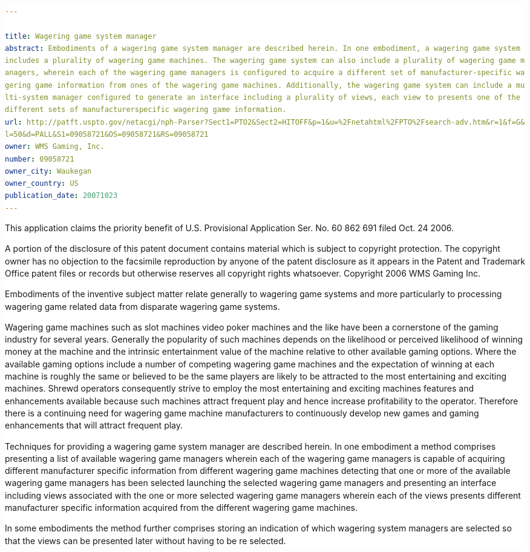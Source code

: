 ```yaml
---

title: Wagering game system manager
abstract: Embodiments of a wagering game system manager are described herein. In one embodiment, a wagering game system includes a plurality of wagering game machines. The wagering game system can also include a plurality of wagering game managers, wherein each of the wagering game managers is configured to acquire a different set of manufacturer-specific wagering game information from ones of the wagering game machines. Additionally, the wagering game system can include a multi-system manager configured to generate an interface including a plurality of views, each view to presents one of the different sets of manufacturerspecific wagering game information.
url: http://patft.uspto.gov/netacgi/nph-Parser?Sect1=PTO2&Sect2=HITOFF&p=1&u=%2Fnetahtml%2FPTO%2Fsearch-adv.htm&r=1&f=G&l=50&d=PALL&S1=09058721&OS=09058721&RS=09058721
owner: WMS Gaming, Inc.
number: 09058721
owner_city: Waukegan
owner_country: US
publication_date: 20071023
---
```

This application claims the priority benefit of U.S. Provisional Application Ser. No. 60 862 691 filed Oct. 24 2006.

A portion of the disclosure of this patent document contains material which is subject to copyright protection. The copyright owner has no objection to the facsimile reproduction by anyone of the patent disclosure as it appears in the Patent and Trademark Office patent files or records but otherwise reserves all copyright rights whatsoever. Copyright 2006 WMS Gaming Inc.

Embodiments of the inventive subject matter relate generally to wagering game systems and more particularly to processing wagering game related data from disparate wagering game systems.

Wagering game machines such as slot machines video poker machines and the like have been a cornerstone of the gaming industry for several years. Generally the popularity of such machines depends on the likelihood or perceived likelihood of winning money at the machine and the intrinsic entertainment value of the machine relative to other available gaming options. Where the available gaming options include a number of competing wagering game machines and the expectation of winning at each machine is roughly the same or believed to be the same players are likely to be attracted to the most entertaining and exciting machines. Shrewd operators consequently strive to employ the most entertaining and exciting machines features and enhancements available because such machines attract frequent play and hence increase profitability to the operator. Therefore there is a continuing need for wagering game machine manufacturers to continuously develop new games and gaming enhancements that will attract frequent play.

Techniques for providing a wagering game system manager are described herein. In one embodiment a method comprises presenting a list of available wagering game managers wherein each of the wagering game managers is capable of acquiring different manufacturer specific information from different wagering game machines detecting that one or more of the available wagering game managers has been selected launching the selected wagering game managers and presenting an interface including views associated with the one or more selected wagering game managers wherein each of the views presents different manufacturer specific information acquired from the different wagering game machines.

In some embodiments the method further comprises storing an indication of which wagering system managers are selected so that the views can be presented later without having to be re selected.

